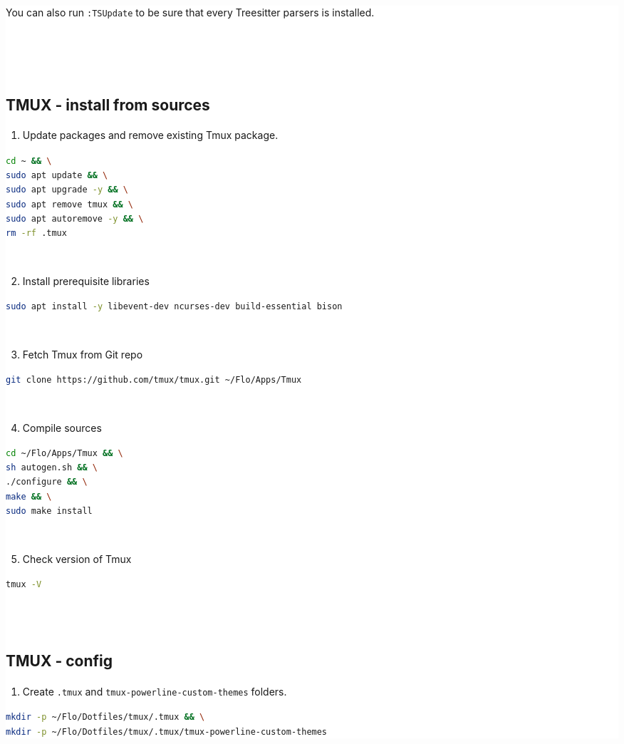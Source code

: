 You can also run `:TSUpdate` to be sure that every Treesitter parsers is installed.

<br /><br /><br />

## TMUX - install from sources

1. Update packages and remove existing Tmux package.

```sh
cd ~ && \
sudo apt update && \
sudo apt upgrade -y && \
sudo apt remove tmux && \
sudo apt autoremove -y && \
rm -rf .tmux
```

<br />

2. Install prerequisite libraries

```sh
sudo apt install -y libevent-dev ncurses-dev build-essential bison
```

<br />

3. Fetch Tmux from Git repo

```sh
git clone https://github.com/tmux/tmux.git ~/Flo/Apps/Tmux
```

<br />

4. Compile sources

```sh
cd ~/Flo/Apps/Tmux && \
sh autogen.sh && \
./configure && \
make && \
sudo make install
```

<br />

5. Check version of Tmux

```sh
tmux -V
```

<br /><br />

## TMUX - config

1. Create `.tmux` and `tmux-powerline-custom-themes` folders.

```sh
mkdir -p ~/Flo/Dotfiles/tmux/.tmux && \
mkdir -p ~/Flo/Dotfiles/tmux/.tmux/tmux-powerline-custom-themes
```
